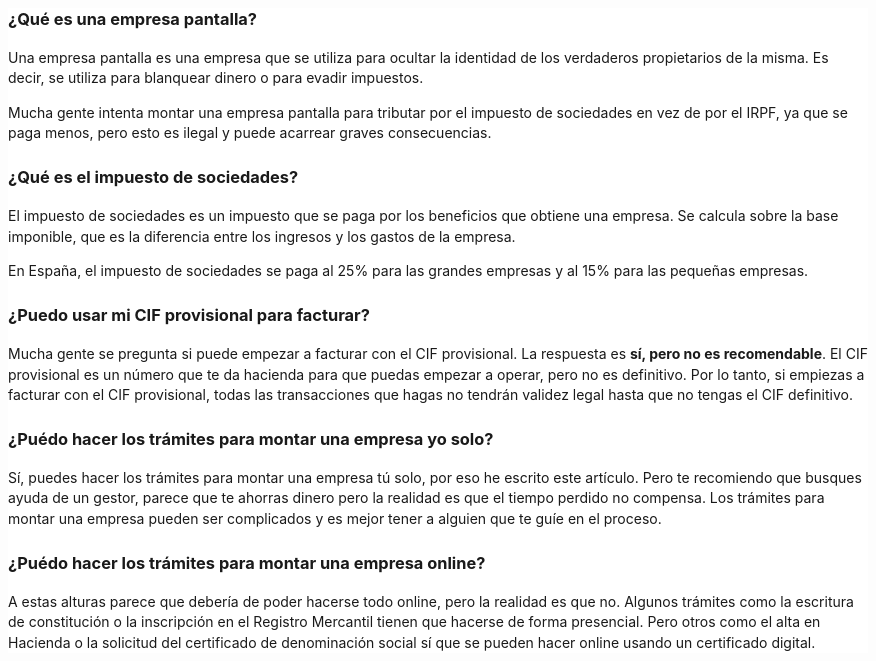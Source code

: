 ### ¿Qué es una empresa pantalla?

Una empresa pantalla es una empresa que se utiliza para ocultar la identidad de los verdaderos propietarios de la misma. Es decir, se utiliza para blanquear dinero o para evadir impuestos.

Mucha gente intenta montar una empresa pantalla para tributar por el impuesto de sociedades en vez de por el IRPF, ya que se paga menos, pero esto es ilegal y puede acarrear graves consecuencias.

### ¿Qué es el impuesto de sociedades?

El impuesto de sociedades es un impuesto que se paga por los beneficios que obtiene una empresa. Se calcula sobre la base imponible, que es la diferencia entre los ingresos y los gastos de la empresa.

En España, el impuesto de sociedades se paga al 25% para las grandes empresas y al 15% para las pequeñas empresas.

### ¿Puedo usar mi CIF provisional para facturar?

Mucha gente se pregunta si puede empezar a facturar con el CIF provisional. La respuesta es **sí, pero no es recomendable**. El CIF provisional es un número que te da hacienda para que puedas empezar a operar, pero no es definitivo. Por lo tanto, si empiezas a facturar con el CIF provisional, todas las transacciones que hagas no tendrán validez legal hasta que no tengas el CIF definitivo.

### ¿Puédo hacer los trámites para montar una empresa yo solo?

Sí, puedes hacer los trámites para montar una empresa tú solo, por eso he escrito este artículo. Pero te recomiendo que busques ayuda de un gestor, parece que te ahorras dinero pero la realidad es que el tiempo perdido no compensa. Los trámites para montar una empresa pueden ser complicados y es mejor tener a alguien que te guíe en el proceso.

### ¿Puédo hacer los trámites para montar una empresa online?

A estas alturas parece que debería de poder hacerse todo online, pero la realidad es que no. Algunos trámites como la escritura de constitución o la inscripción en el Registro Mercantil tienen que hacerse de forma presencial. Pero otros como el alta en Hacienda o la solicitud del certificado de denominación social sí que se pueden hacer online usando un certificado digital.
